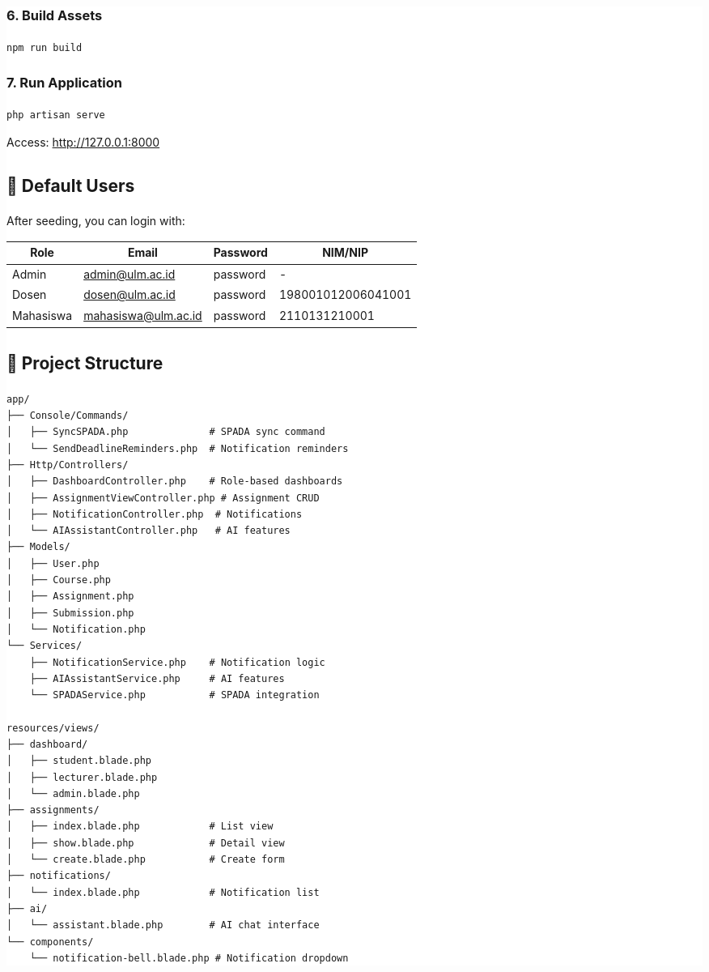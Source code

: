 ### 6. Build Assets
```bash
npm run build
```

### 7. Run Application
```bash
php artisan serve
```

Access: http://127.0.0.1:8000

## 👥 Default Users

After seeding, you can login with:

| Role | Email | Password | NIM/NIP |
|------|-------|----------|---------|
| Admin | admin@ulm.ac.id | password | - |
| Dosen | dosen@ulm.ac.id | password | 198001012006041001 |
| Mahasiswa | mahasiswa@ulm.ac.id | password | 2110131210001 |

## 📁 Project Structure

```
app/
├── Console/Commands/
│   ├── SyncSPADA.php              # SPADA sync command
│   └── SendDeadlineReminders.php  # Notification reminders
├── Http/Controllers/
│   ├── DashboardController.php    # Role-based dashboards
│   ├── AssignmentViewController.php # Assignment CRUD
│   ├── NotificationController.php  # Notifications
│   └── AIAssistantController.php   # AI features
├── Models/
│   ├── User.php
│   ├── Course.php
│   ├── Assignment.php
│   ├── Submission.php
│   └── Notification.php
└── Services/
    ├── NotificationService.php    # Notification logic
    ├── AIAssistantService.php     # AI features
    └── SPADAService.php           # SPADA integration

resources/views/
├── dashboard/
│   ├── student.blade.php
│   ├── lecturer.blade.php
│   └── admin.blade.php
├── assignments/
│   ├── index.blade.php            # List view
│   ├── show.blade.php             # Detail view
│   └── create.blade.php           # Create form
├── notifications/
│   └── index.blade.php            # Notification list
├── ai/
│   └── assistant.blade.php        # AI chat interface
└── components/
    └── notification-bell.blade.php # Notification dropdown
```
